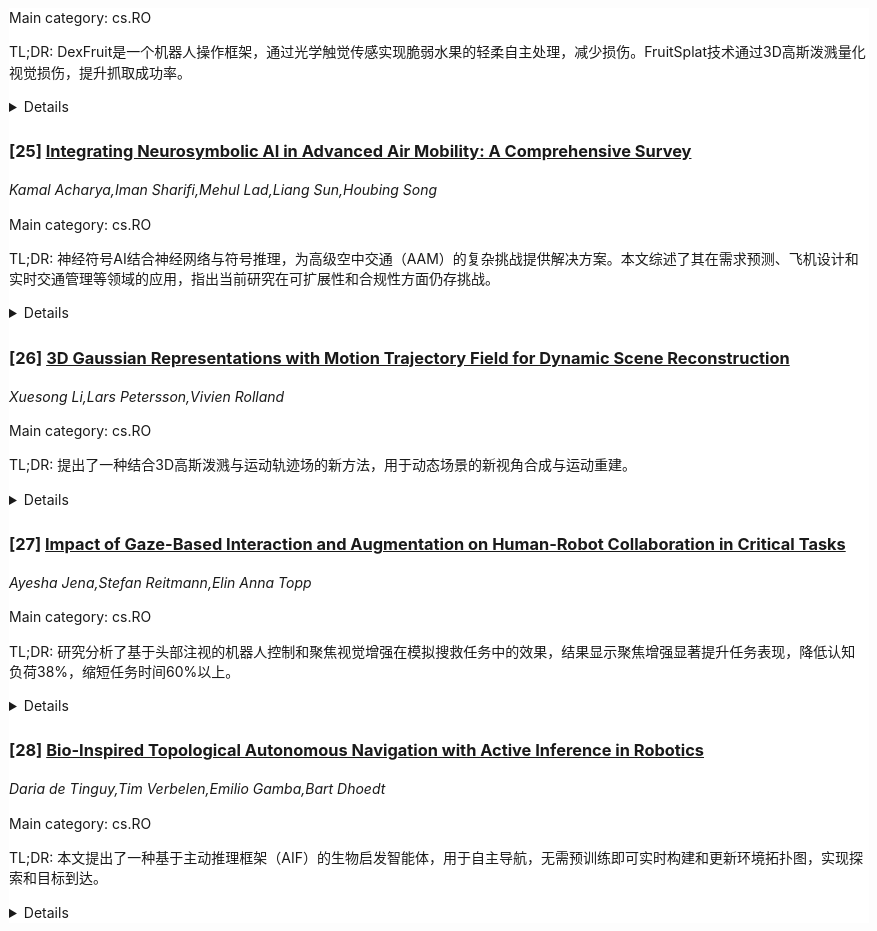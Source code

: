 Main category: cs.RO

TL;DR: DexFruit是一个机器人操作框架，通过光学触觉传感实现脆弱水果的轻柔自主处理，减少损伤。FruitSplat技术通过3D高斯泼溅量化视觉损伤，提升抓取成功率。


<details><summary>Details</summary></details>


### [25] [Integrating Neurosymbolic AI in Advanced Air Mobility: A Comprehensive Survey](https://arxiv.org/abs/2508.07163)
*Kamal Acharya,Iman Sharifi,Mehul Lad,Liang Sun,Houbing Song*

Main category: cs.RO

TL;DR: 神经符号AI结合神经网络与符号推理，为高级空中交通（AAM）的复杂挑战提供解决方案。本文综述了其在需求预测、飞机设计和实时交通管理等领域的应用，指出当前研究在可扩展性和合规性方面仍存挑战。


<details><summary>Details</summary></details>


### [26] [3D Gaussian Representations with Motion Trajectory Field for Dynamic Scene Reconstruction](https://arxiv.org/abs/2508.07182)
*Xuesong Li,Lars Petersson,Vivien Rolland*

Main category: cs.RO

TL;DR: 提出了一种结合3D高斯泼溅与运动轨迹场的新方法，用于动态场景的新视角合成与运动重建。


<details><summary>Details</summary></details>


### [27] [Impact of Gaze-Based Interaction and Augmentation on Human-Robot Collaboration in Critical Tasks](https://arxiv.org/abs/2508.07244)
*Ayesha Jena,Stefan Reitmann,Elin Anna Topp*

Main category: cs.RO

TL;DR: 研究分析了基于头部注视的机器人控制和聚焦视觉增强在模拟搜救任务中的效果，结果显示聚焦增强显著提升任务表现，降低认知负荷38%，缩短任务时间60%以上。


<details><summary>Details</summary></details>


### [28] [Bio-Inspired Topological Autonomous Navigation with Active Inference in Robotics](https://arxiv.org/abs/2508.07267)
*Daria de Tinguy,Tim Verbelen,Emilio Gamba,Bart Dhoedt*

Main category: cs.RO

TL;DR: 本文提出了一种基于主动推理框架（AIF）的生物启发智能体，用于自主导航，无需预训练即可实时构建和更新环境拓扑图，实现探索和目标到达。


<details><summary>Details</summary></details>

